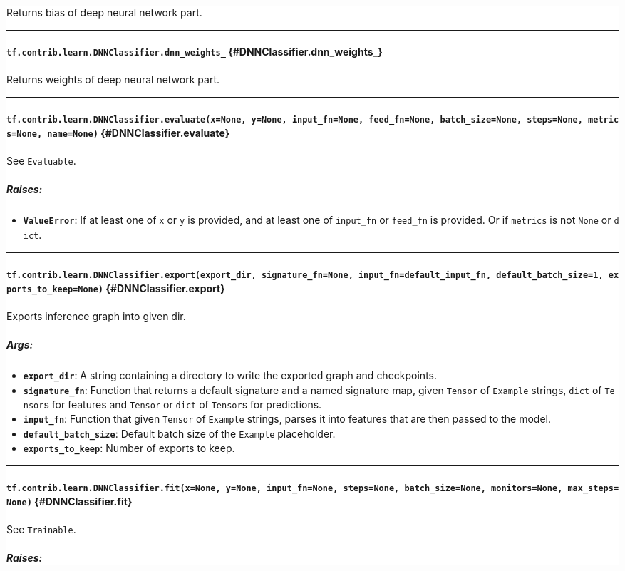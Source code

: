 Returns bias of deep neural network part.


- - -

#### `tf.contrib.learn.DNNClassifier.dnn_weights_` {#DNNClassifier.dnn_weights_}

Returns weights of deep neural network part.


- - -

#### `tf.contrib.learn.DNNClassifier.evaluate(x=None, y=None, input_fn=None, feed_fn=None, batch_size=None, steps=None, metrics=None, name=None)` {#DNNClassifier.evaluate}

See `Evaluable`.

##### Raises:


*  <b>`ValueError`</b>: If at least one of `x` or `y` is provided, and at least one of
      `input_fn` or `feed_fn` is provided.
      Or if `metrics` is not `None` or `dict`.


- - -

#### `tf.contrib.learn.DNNClassifier.export(export_dir, signature_fn=None, input_fn=default_input_fn, default_batch_size=1, exports_to_keep=None)` {#DNNClassifier.export}

Exports inference graph into given dir.

##### Args:


*  <b>`export_dir`</b>: A string containing a directory to write the exported graph
    and checkpoints.
*  <b>`signature_fn`</b>: Function that returns a default signature and a named
    signature map, given `Tensor` of `Example` strings, `dict` of `Tensor`s
    for features and `Tensor` or `dict` of `Tensor`s for predictions.
*  <b>`input_fn`</b>: Function that given `Tensor` of `Example` strings, parses it
    into features that are then passed to the model.
*  <b>`default_batch_size`</b>: Default batch size of the `Example` placeholder.
*  <b>`exports_to_keep`</b>: Number of exports to keep.


- - -

#### `tf.contrib.learn.DNNClassifier.fit(x=None, y=None, input_fn=None, steps=None, batch_size=None, monitors=None, max_steps=None)` {#DNNClassifier.fit}

See `Trainable`.

##### Raises:
